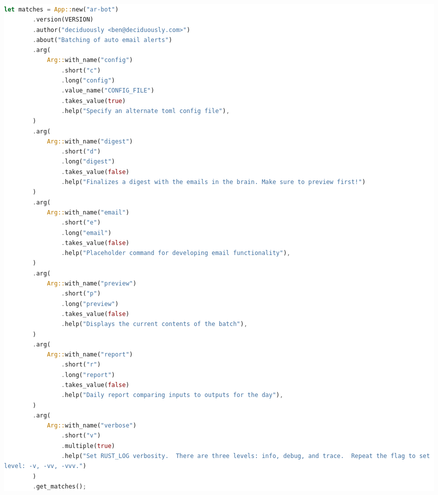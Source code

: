 ```rust
let matches = App::new("ar-bot")
        .version(VERSION)
        .author("deciduously <ben@deciduously.com>")
        .about("Batching of auto email alerts")
        .arg(
            Arg::with_name("config")
                .short("c")
                .long("config")
                .value_name("CONFIG_FILE")
                .takes_value(true)
                .help("Specify an alternate toml config file"),
        )
        .arg(
            Arg::with_name("digest")
                .short("d")
                .long("digest")
                .takes_value(false)
                .help("Finalizes a digest with the emails in the brain. Make sure to preview first!")
        )
        .arg(
            Arg::with_name("email")
                .short("e")
                .long("email")
                .takes_value(false)
                .help("Placeholder command for developing email functionality"),
        )
        .arg(
            Arg::with_name("preview")
                .short("p")
                .long("preview")
                .takes_value(false)
                .help("Displays the current contents of the batch"),
        )
        .arg(
            Arg::with_name("report")
                .short("r")
                .long("report")
                .takes_value(false)
                .help("Daily report comparing inputs to outputs for the day"),
        )
        .arg(
            Arg::with_name("verbose")
                .short("v")
                .multiple(true)
                .help("Set RUST_LOG verbosity.  There are three levels: info, debug, and trace.  Repeat the flag to set level: -v, -vv, -vvv.")
        )
        .get_matches();
```
